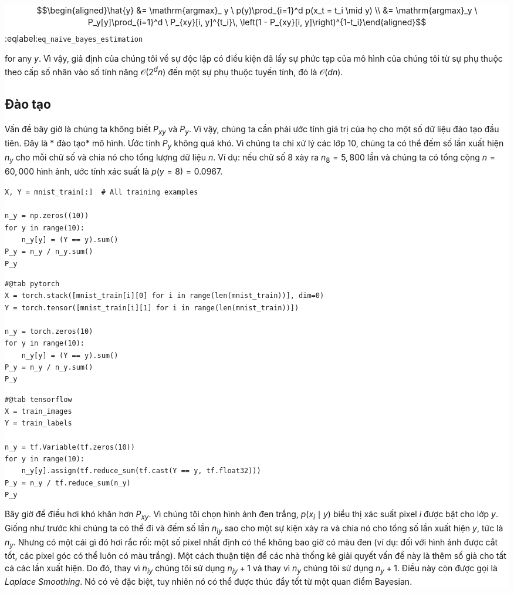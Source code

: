 $$\begin{aligned}\hat{y} &= \mathrm{argmax}_ y \ p(y)\prod_{i=1}^d   p(x_t = t_i \mid y) \\ &= \mathrm{argmax}_y \ P_y[y]\prod_{i=1}^d \ P_{xy}[i, y]^{t_i}\, \left(1 - P_{xy}[i, y]\right)^{1-t_i}\end{aligned}$$
:eqlabel:`eq_naive_bayes_estimation`

for any $y$. Vì vậy, giả định của chúng tôi về sự độc lập có điều kiện đã lấy sự phức tạp của mô hình của chúng tôi từ sự phụ thuộc theo cấp số nhân vào số tính năng $\mathcal{O}(2^dn)$ đến một sự phụ thuộc tuyến tính, đó là $\mathcal{O}(dn)$. 

## Đào tạo

Vấn đề bây giờ là chúng ta không biết $P_{xy}$ và $P_y$. Vì vậy, chúng ta cần phải ước tính giá trị của họ cho một số dữ liệu đào tạo đầu tiên. Đây là * đào tạo* mô hình. Ước tính $P_y$ không quá khó. Vì chúng ta chỉ xử lý các lớp $10$, chúng ta có thể đếm số lần xuất hiện $n_y$ cho mỗi chữ số và chia nó cho tổng lượng dữ liệu $n$. Ví dụ: nếu chữ số 8 xảy ra $n_8 = 5,800$ lần và chúng ta có tổng cộng $n = 60,000$ hình ảnh, ước tính xác suất là $p(y=8) = 0.0967$.

```{.python .input}
X, Y = mnist_train[:]  # All training examples

n_y = np.zeros((10))
for y in range(10):
    n_y[y] = (Y == y).sum()
P_y = n_y / n_y.sum()
P_y
```

```{.python .input}
#@tab pytorch
X = torch.stack([mnist_train[i][0] for i in range(len(mnist_train))], dim=0)
Y = torch.tensor([mnist_train[i][1] for i in range(len(mnist_train))])

n_y = torch.zeros(10)
for y in range(10):
    n_y[y] = (Y == y).sum()
P_y = n_y / n_y.sum()
P_y
```

```{.python .input}
#@tab tensorflow
X = train_images
Y = train_labels

n_y = tf.Variable(tf.zeros(10))
for y in range(10):
    n_y[y].assign(tf.reduce_sum(tf.cast(Y == y, tf.float32)))
P_y = n_y / tf.reduce_sum(n_y)
P_y
```

Bây giờ để điều hơi khó khăn hơn $P_{xy}$. Vì chúng tôi chọn hình ảnh đen trắng, $p(x_i  \mid  y)$ biểu thị xác suất pixel $i$ được bật cho lớp $y$. Giống như trước khi chúng ta có thể đi và đếm số lần $n_{iy}$ sao cho một sự kiện xảy ra và chia nó cho tổng số lần xuất hiện $y$, tức là $n_y$. Nhưng có một cái gì đó hơi rắc rối: một số pixel nhất định có thể không bao giờ có màu đen (ví dụ: đối với hình ảnh được cắt tốt, các pixel góc có thể luôn có màu trắng). Một cách thuận tiện để các nhà thống kê giải quyết vấn đề này là thêm số giả cho tất cả các lần xuất hiện. Do đó, thay vì $n_{iy}$ chúng tôi sử dụng $n_{iy}+1$ và thay vì $n_y$ chúng tôi sử dụng $n_{y} + 1$. Điều này còn được gọi là *Laplace Smoothing*. Nó có vẻ đặc biệt, tuy nhiên nó có thể được thúc đẩy tốt từ một quan điểm Bayesian.
